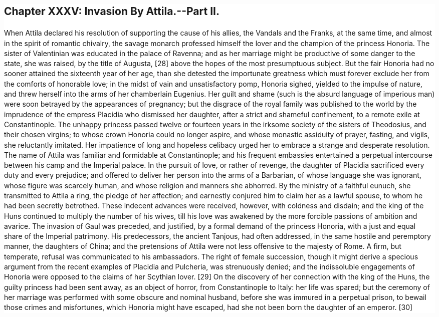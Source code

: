 ## Chapter XXXV: Invasion By Attila.--Part II.

When Attila declared his resolution of supporting the cause of his
allies, the Vandals and the Franks, at the same time, and almost in the
spirit of romantic chivalry, the savage monarch professed himself
the lover and the champion of the princess Honoria. The sister of
Valentinian was educated in the palace of Ravenna; and as her marriage
might be productive of some danger to the state, she was raised, by the
title of Augusta, [28] above the hopes of the most presumptuous subject.
But the fair Honoria had no sooner attained the sixteenth year of her
age, than she detested the importunate greatness which must forever
exclude her from the comforts of honorable love; in the midst of vain
and unsatisfactory pomp, Honoria sighed, yielded to the impulse of
nature, and threw herself into the arms of her chamberlain Eugenius. Her
guilt and shame (such is the absurd language of imperious man) were soon
betrayed by the appearances of pregnancy; but the disgrace of the royal
family was published to the world by the imprudence of the empress
Placidia who dismissed her daughter, after a strict and shameful
confinement, to a remote exile at Constantinople. The unhappy princess
passed twelve or fourteen years in the irksome society of the sisters
of Theodosius, and their chosen virgins; to whose crown Honoria could
no longer aspire, and whose monastic assiduity of prayer, fasting, and
vigils, she reluctantly imitated. Her impatience of long and hopeless
celibacy urged her to embrace a strange and desperate resolution. The
name of Attila was familiar and formidable at Constantinople; and his
frequent embassies entertained a perpetual intercourse between his camp
and the Imperial palace. In the pursuit of love, or rather of revenge,
the daughter of Placidia sacrificed every duty and every prejudice; and
offered to deliver her person into the arms of a Barbarian, of whose
language she was ignorant, whose figure was scarcely human, and whose
religion and manners she abhorred. By the ministry of a faithful eunuch,
she transmitted to Attila a ring, the pledge of her affection; and
earnestly conjured him to claim her as a lawful spouse, to whom he had
been secretly betrothed. These indecent advances were received, however,
with coldness and disdain; and the king of the Huns continued to
multiply the number of his wives, till his love was awakened by the
more forcible passions of ambition and avarice. The invasion of Gaul
was preceded, and justified, by a formal demand of the princess Honoria,
with a just and equal share of the Imperial patrimony. His predecessors,
the ancient Tanjous, had often addressed, in the same hostile and
peremptory manner, the daughters of China; and the pretensions of Attila
were not less offensive to the majesty of Rome. A firm, but temperate,
refusal was communicated to his ambassadors. The right of female
succession, though it might derive a specious argument from the recent
examples of Placidia and Pulcheria, was strenuously denied; and the
indissoluble engagements of Honoria were opposed to the claims of her
Scythian lover. [29] On the discovery of her connection with the king
of the Huns, the guilty princess had been sent away, as an object of
horror, from Constantinople to Italy: her life was spared; but the
ceremony of her marriage was performed with some obscure and nominal
husband, before she was immured in a perpetual prison, to bewail those
crimes and misfortunes, which Honoria might have escaped, had she not
been born the daughter of an emperor. [30]
